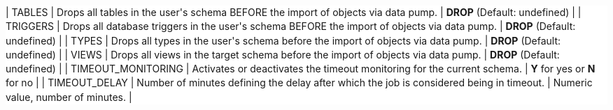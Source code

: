 | TABLES                        | Drops all tables in the user's schema BEFORE the import of objects via data pump.                                                                                                                                                                                                                                                     | **DROP** (Default: undefined)                                                                                                                                                                                                                                                                                                                                                                                                                                                                                         |
| TRIGGERS                      | Drops all database triggers in the user's schema BEFORE the import of objects via data pump.                                                                                                                                                                                                                                          | **DROP** (Default: undefined)                                                                                                                                                                                                                                                                                                                                                                                                                                                                                         |
| TYPES                         | Drops all types in the user's schema before the import of objects via data pump.                                                                                                                                                                                                                                                      | **DROP** (Default: undefined)                                                                                                                                                                                                                                                                                                                                                                                                                                                                                         |
| VIEWS                         | Drops all views in the target schema before the import of objects via data pump.                                                                                                                                                                                                                                                      | **DROP** (Default: undefined)                                                                                                                                                                                                                                                                                                                                                                                                                                                                                         |
| TIMEOUT_MONITORING            | Activates or deactivates the timeout monitoring for the current schema.                                                                                                                                                                                                                                                               | **Y** for yes or **N** for no                                                                                                                                                                                                                                                                                                                                                                                                                                                                                         |
| TIMEOUT_DELAY                 | Number of minutes defining the delay after which the job is considered being in timeout.                                                                                                                                                                                                                                              | Numeric value, number of minutes.                                                                                                                                                                                                                                                                                                                                                                                                                                                                                     |